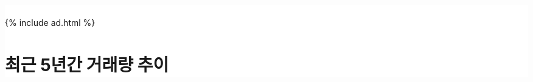 
<br>
{% include ad.html %}
<br>

# 최근 5년간 거래량 추이


<div style="width:100%;">
    <canvas id="deal_progress" height="200"></canvas>
</div>

<script>
new Chart(document.getElementById("deal_progress"), {
    type: 'line',
    data: {
        labels: ['201510','201511','201512','201601','201602','201603','201604','201605','201606','201607','201608','201609','201610','201611','201612','201701','201702','201703','201704','201705','201706','201707','201708','201709','201710','201711','201712','201801','201802','201803','201804','201805','201806','201807','201808','201809','201810','201811','201812','201901','201902','201903','201904','201905','201906','201907','201908','201909','201910','201911','201912','202001','202002','202003','202004','202005','202006','202007','202008','202009','202010'],
        datasets: [{
            label: '매매',
            pointRadius: 1,
            data: [26, 27, 25, 29, 25, 26, 23, 20, 33, 18, 20, 32, 33, 29, 25, 12, 30, 31, 25, 26, 25, 28, 22, 29, 16, 20, 26, 21, 22, 38, 15, 14, 29, 16, 13, 19, 18, 19, 15, 20, 14, 15, 14, 25, 19, 21, 18, 15, 27, 26, 27, 29, 43, 37, 46, 33, 45, 26, 28, 30, 12],
            borderColor: "rgba(255, 201, 14, 1)",
            backgroundColor: "rgba(255, 201, 14, 0.5)",
            fill: false,
            lineTension: 0
        },{
            label: '전월세',
            pointRadius: 1,
            data: [9, 13, 11, 30, 18, 22, 9, 12, 15, 14, 14, 20, 23, 24, 18, 19, 33, 18, 10, 14, 15, 11, 15, 13, 14, 19, 18, 32, 18, 21, 14, 13, 19, 13, 9, 13, 17, 15, 19, 16, 22, 20, 16, 10, 18, 19, 14, 12, 15, 21, 20, 32, 35, 22, 24, 19, 28, 28, 27, 17, 7],
            borderColor: "rgba(0, 141, 185, 1)",
            backgroundColor: "rgba(0, 141, 185, 0.5)",
            fill: false,
            lineTension: 0
        }
        ]
    },
    options: {
        responsive: true,
        title: {
            display: false
        },
        tooltips: {
            mode: 'index',
            intersect: false
        },
        hover: {
            mode: 'nearest',
            intersect: true
        },
        scales: {
            xAxes: [{
                display: true,
                scaleLabel: {
                    display: true,
                    labelString: '년/월'